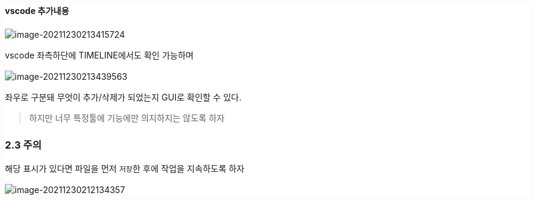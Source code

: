 

#### vscode 추가내용

![image-20211230213415724](TIL.assets/image-20211230213415724.png)

vscode 좌측하단에 TIMELINE에서도 확인 가능하며 

![image-20211230213439563](TIL.assets/image-20211230213439563.png)

좌우로 구분돼 무엇이 추가/삭제가 되었는지 GUI로 확인할 수 있다.

> 하지만 너무 특정툴에 기능에만 의지하지는 않도록 하자

### 2.3 주의

해당 표시가 있다면 파일을 먼저 `저장`한 후에 작업을 지속하도록 하자

![image-20211230212134357](TIL.assets/image-20211230212134357.png)

